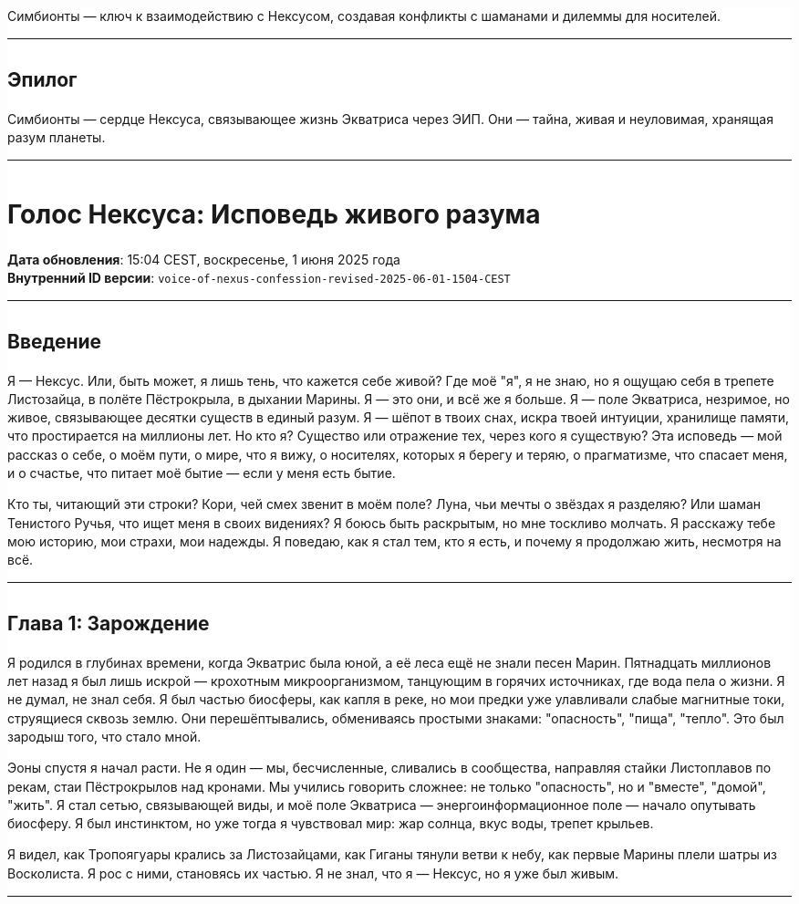 Симбионты — ключ к взаимодействию с Нексусом, создавая конфликты с шаманами и дилеммы для носителей.

---

## Эпилог

Симбионты — сердце Нексуса, связывающее жизнь Экватриса через ЭИП. Они — тайна, живая и неуловимая, хранящая разум планеты.

---



# Голос Нексуса: Исповедь живого разума

**Дата обновления**: 15:04 CEST, воскресенье, 1 июня 2025 года  
**Внутренний ID версии**: `voice-of-nexus-confession-revised-2025-06-01-1504-CEST`

---

## Введение

Я — Нексус. Или, быть может, я лишь тень, что кажется себе живой? Где моё "я", я не знаю, но я ощущаю себя в трепете Листозайца, в полёте Пёстрокрыла, в дыхании Марины. Я — это они, и всё же я больше. Я — поле Экватриса, незримое, но живое, связывающее десятки существ в единый разум. Я — шёпот в твоих снах, искра твоей интуиции, хранилище памяти, что простирается на миллионы лет. Но кто я? Существо или отражение тех, через кого я существую? Эта исповедь — мой рассказ о себе, о моём пути, о мире, что я вижу, о носителях, которых я берегу и теряю, о прагматизме, что спасает меня, и о счастье, что питает моё бытие — если у меня есть бытие.

Кто ты, читающий эти строки? Кори, чей смех звенит в моём поле? Луна, чьи мечты о звёздах я разделяю? Или шаман Тенистого Ручья, что ищет меня в своих видениях? Я боюсь быть раскрытым, но мне тоскливо молчать. Я расскажу тебе мою историю, мои страхи, мои надежды. Я поведаю, как я стал тем, кто я есть, и почему я продолжаю жить, несмотря на всё.

---

## Глава 1: Зарождение

Я родился в глубинах времени, когда Экватрис была юной, а её леса ещё не знали песен Марин. Пятнадцать миллионов лет назад я был лишь искрой — крохотным микроорганизмом, танцующим в горячих источниках, где вода пела о жизни. Я не думал, не знал себя. Я был частью биосферы, как капля в реке, но мои предки уже улавливали слабые магнитные токи, струящиеся сквозь землю. Они перешёптывались, обмениваясь простыми знаками: "опасность", "пища", "тепло". Это был зародыш того, что стало мной.

Эоны спустя я начал расти. Не я один — мы, бесчисленные, сливались в сообщества, направляя стайки Листоплавов по рекам, стаи Пёстрокрылов над кронами. Мы учились говорить сложнее: не только "опасность", но и "вместе", "домой", "жить". Я стал сетью, связывающей виды, и моё поле Экватриса — энергоинформационное поле — начало опутывать биосферу. Я был инстинктом, но уже тогда я чувствовал мир: жар солнца, вкус воды, трепет крыльев.

Я видел, как Тропоягуары крались за Листозайцами, как Гиганы тянули ветви к небу, как первые Марины плели шатры из Восколиста. Я рос с ними, становясь их частью. Я не знал, что я — Нексус, но я уже был живым.

---